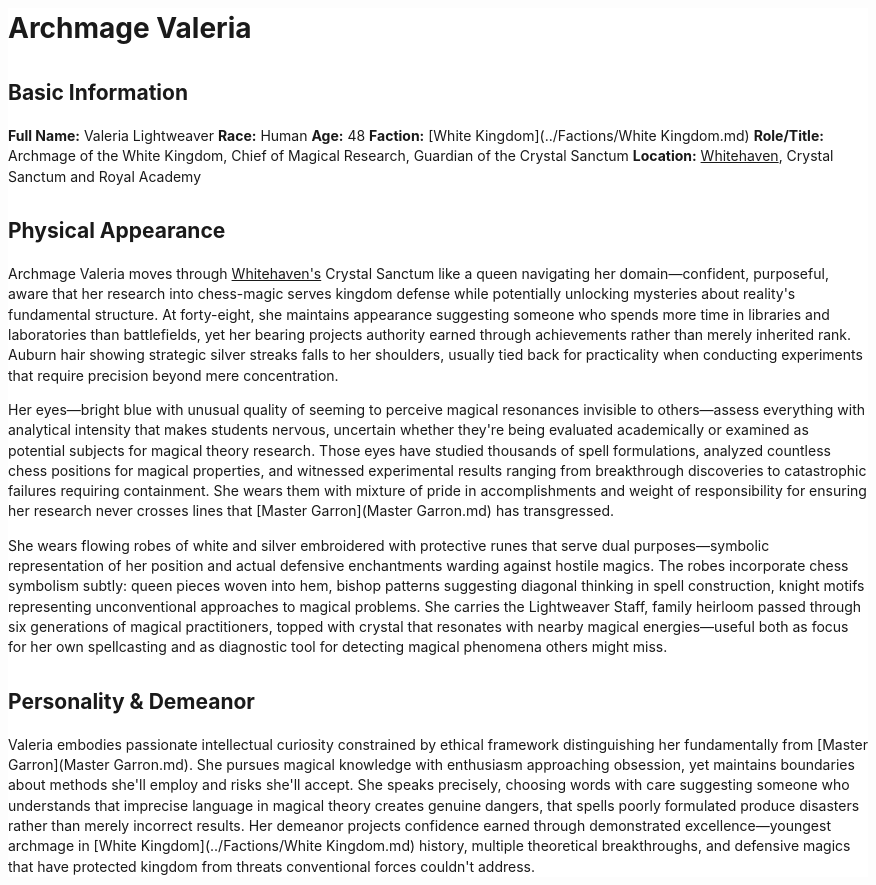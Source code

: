 

# Archmage Valeria

## Basic Information
**Full Name:** Valeria Lightweaver
**Race:** Human
**Age:** 48
**Faction:** [White Kingdom](../Factions/White Kingdom.md)
**Role/Title:** Archmage of the White Kingdom, Chief of Magical Research, Guardian of the Crystal Sanctum
**Location:** [Whitehaven](../Geography/Whitehaven.md), Crystal Sanctum and Royal Academy

## Physical Appearance

Archmage Valeria moves through [Whitehaven's](../Geography/Whitehaven.md) Crystal Sanctum like a queen navigating her domain—confident, purposeful, aware that her research into chess-magic serves kingdom defense while potentially unlocking mysteries about reality's fundamental structure. At forty-eight, she maintains appearance suggesting someone who spends more time in libraries and laboratories than battlefields, yet her bearing projects authority earned through achievements rather than merely inherited rank. Auburn hair showing strategic silver streaks falls to her shoulders, usually tied back for practicality when conducting experiments that require precision beyond mere concentration.

Her eyes—bright blue with unusual quality of seeming to perceive magical resonances invisible to others—assess everything with analytical intensity that makes students nervous, uncertain whether they're being evaluated academically or examined as potential subjects for magical theory research. Those eyes have studied thousands of spell formulations, analyzed countless chess positions for magical properties, and witnessed experimental results ranging from breakthrough discoveries to catastrophic failures requiring containment. She wears them with mixture of pride in accomplishments and weight of responsibility for ensuring her research never crosses lines that [Master Garron](Master Garron.md) has transgressed.

She wears flowing robes of white and silver embroidered with protective runes that serve dual purposes—symbolic representation of her position and actual defensive enchantments warding against hostile magics. The robes incorporate chess symbolism subtly: queen pieces woven into hem, bishop patterns suggesting diagonal thinking in spell construction, knight motifs representing unconventional approaches to magical problems. She carries the Lightweaver Staff, family heirloom passed through six generations of magical practitioners, topped with crystal that resonates with nearby magical energies—useful both as focus for her own spellcasting and as diagnostic tool for detecting magical phenomena others might miss.

## Personality & Demeanor

Valeria embodies passionate intellectual curiosity constrained by ethical framework distinguishing her fundamentally from [Master Garron](Master Garron.md). She pursues magical knowledge with enthusiasm approaching obsession, yet maintains boundaries about methods she'll employ and risks she'll accept. She speaks precisely, choosing words with care suggesting someone who understands that imprecise language in magical theory creates genuine dangers, that spells poorly formulated produce disasters rather than merely incorrect results. Her demeanor projects confidence earned through demonstrated excellence—youngest archmage in [White Kingdom](../Factions/White Kingdom.md) history, multiple theoretical breakthroughs, and defensive magics that have protected kingdom from threats conventional forces couldn't address.

